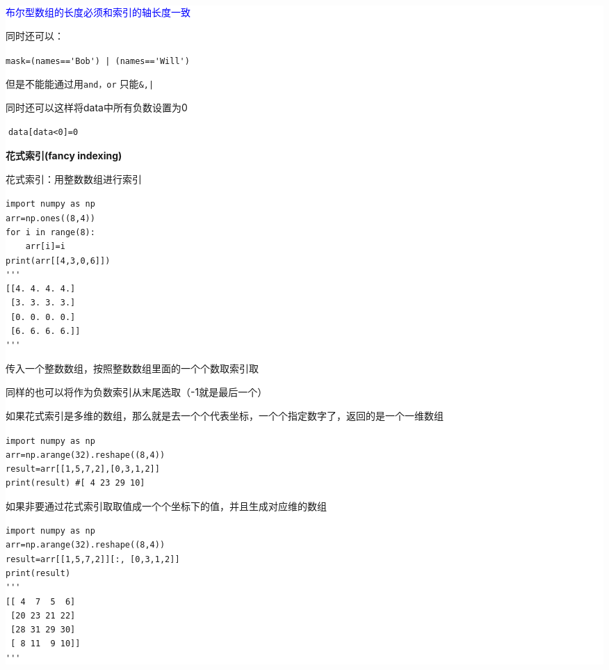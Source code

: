 <font color=blue>布尔型数组的长度必须和索引的轴长度一致</font>

同时还可以：

`mask=(names=='Bob') | (names=='Will')`

但是不能能通过用`and，or` 只能`&,|`

同时还可以这样将data中所有负数设置为0

​	`data[data<0]=0`



**花式索引(fancy indexing)**

花式索引：用整数数组进行索引

```
import numpy as np
arr=np.ones((8,4))
for i in range(8):
    arr[i]=i
print(arr[[4,3,0,6]])
'''
[[4. 4. 4. 4.]
 [3. 3. 3. 3.]
 [0. 0. 0. 0.]
 [6. 6. 6. 6.]]
'''
```

传入一个整数数组，按照整数数组里面的一个个数取索引取



同样的也可以将作为负数索引从末尾选取（-1就是最后一个）



如果花式索引是多维的数组，那么就是去一个个代表坐标，一个个指定数字了，返回的是一个一维数组

```
import numpy as np
arr=np.arange(32).reshape((8,4))
result=arr[[1,5,7,2],[0,3,1,2]]
print(result) #[ 4 23 29 10]
```

如果非要通过花式索引取取值成一个个坐标下的值，并且生成对应维的数组

```
import numpy as np
arr=np.arange(32).reshape((8,4))
result=arr[[1,5,7,2]][:, [0,3,1,2]]
print(result) 
'''
[[ 4  7  5  6]
 [20 23 21 22]
 [28 31 29 30]
 [ 8 11  9 10]]
'''
```
